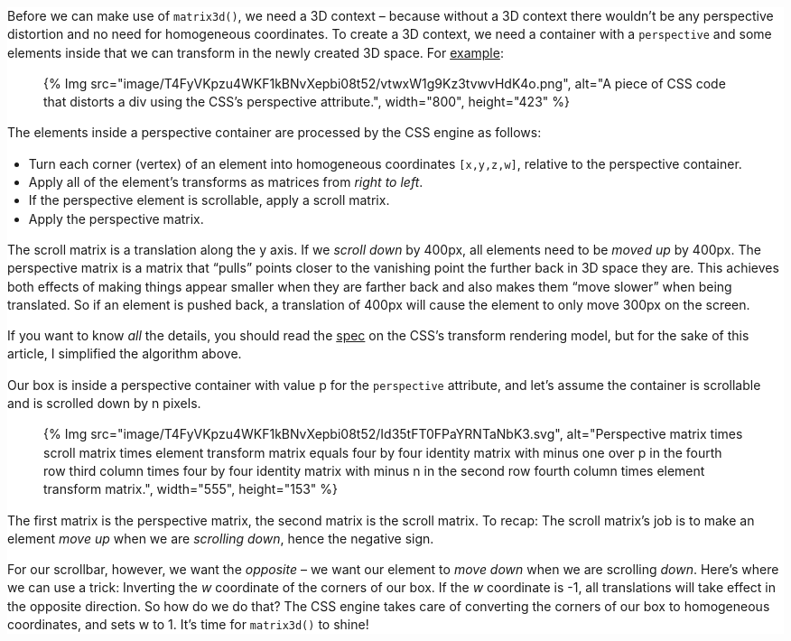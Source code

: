 Before we can make use of `matrix3d()`, we need a 3D context – because without a
3D context there wouldn’t be any perspective distortion and no need for
homogeneous coordinates. To create a 3D context, we need a container with a
`perspective` and some elements inside that we can transform in the newly
created 3D space. For
[example](https://googlechromelabs.github.io/ui-element-samples/custom-scrollbar/step-1.html):

<figure>
{% Img src="image/T4FyVKpzu4WKF1kBNvXepbi08t52/vtwxW1g9Kz3tvwvHdK4o.png", alt="A piece of CSS code that distorts a div using the CSS’s
    perspective attribute.", width="800", height="423" %}
</figure>

The elements inside a perspective container are processed by the CSS engine
as follows:

* Turn each corner (vertex) of an element into homogeneous coordinates
  `[x,y,z,w]`, relative to the perspective container.
* Apply all of the element’s transforms as matrices from _right to left_.
* If the perspective element is scrollable, apply a scroll matrix.
* Apply the perspective matrix.

The scroll matrix is a translation along the y axis. If we _scroll down_ by
400px, all elements need to be _moved up_ by 400px. The perspective matrix is a
matrix that “pulls” points closer to the vanishing point the further back in 3D
space they are. This achieves both effects of making things appear smaller when
they are farther back and also makes them “move slower” when being translated.
So if an element is pushed back, a translation of 400px will cause the element
to only move 300px on the screen.

If you want to know _all_ the details, you should read the
[spec](https://drafts.csswg.org/css-transforms-2/#transform-rendering) on the CSS’s
transform rendering model, but for the sake of this article, I simplified the
algorithm above.

Our box is inside a perspective container with value p for the `perspective`
attribute, and let’s assume the container is scrollable and is scrolled down by
n pixels.

<figure>
{% Img src="image/T4FyVKpzu4WKF1kBNvXepbi08t52/Id35tFT0FPaYRNTaNbK3.svg", alt="Perspective matrix times scroll matrix times element transform matrix
  equals four by four identity matrix with minus one over p in the fourth row
  third column times four by four identity matrix with minus n in the second
  row fourth column times element transform matrix.", width="555", height="153" %}
</figure>

The first matrix is the perspective matrix, the second matrix is the scroll
matrix. To recap: The scroll matrix’s job is to make an element _move up_ when we
are _scrolling down_, hence the negative sign.

For our scrollbar, however, we want the _opposite_ – we want our element to
_move down_ when we are scrolling _down_. Here’s where we can use a trick:
Inverting the _w_ coordinate of the corners of our box. If the _w_ coordinate is
-1, all translations will take effect in the opposite direction. So how do we do
that? The CSS engine takes care of converting the corners of our box to
homogeneous coordinates, and sets w to 1. It’s time for `matrix3d()` to shine!
